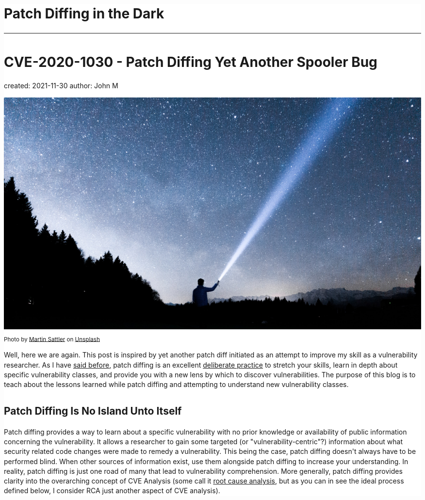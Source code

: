 # Patch Diffing in the Dark
---
# CVE-2020-1030 - Patch Diffing Yet Another Spooler Bug 
created: 2021-11-30
author: John M

![martin-sattler-mBz6QjRZKvc-unsplash](images/CVE-2020-1030/martin-sattler-mBz6QjRZKvc-unsplash.jpg)<sub>Photo by [Martin Sattler](https://unsplash.com/@martinsattler?utm_source=unsplash&utm_medium=referral&utm_content=creditCopyText) on [Unsplash](https://unsplash.com/?utm_source=unsplash&utm_medium=referral&utm_content=creditCopyText)</sub>

Well, here we are again. This post is inspired by yet another patch diff initiated as an attempt to improve my skill as a vulnerability researcher. As I have [said before](Patch%20Diffing%20In%20the%20Dark%20-%20CVE-2021-1657.md#Putting%20My%20Money%20Where%20My%20Mouth%20Is), patch diffing is an excellent [deliberate practice](https://jamesclear.com/beginners-guide-deliberate-practice#:~:text=Deliberate%20practice%20refers%20to%20a,specific%20goal%20of%20improving%20performance.) to stretch your skills, learn in depth about specific vulnerability classes, and provide you with a new lens by which to discover vulnerabilities. The purpose of this blog is to teach about the lessons learned while patch diffing and attempting to understand new vulnerability classes. 

## Patch Diffing Is No Island Unto Itself 
Patch diffing provides a way to learn about a specific vulnerability with no prior knowledge or availability of public information concerning the vulnerability. It allows a researcher to gain some targeted (or "vulnerability-centric"?) information about what security related code changes were made to remedy a vulnerability. This being the case, patch diffing doesn't always have to be performed blind.  When other sources of information exist, use them alongside patch diffing to increase your understanding.  In reality, patch diffing is just one road of many that lead to vulnerability comprehension. More generally, patch diffing provides clarity into the overarching concept of CVE Analysis (some call it [root cause analysis](https://googleprojectzero.github.io/0days-in-the-wild/rca.html), but as you can in see the ideal process defined below, I consider RCA just another aspect of CVE analysis).
